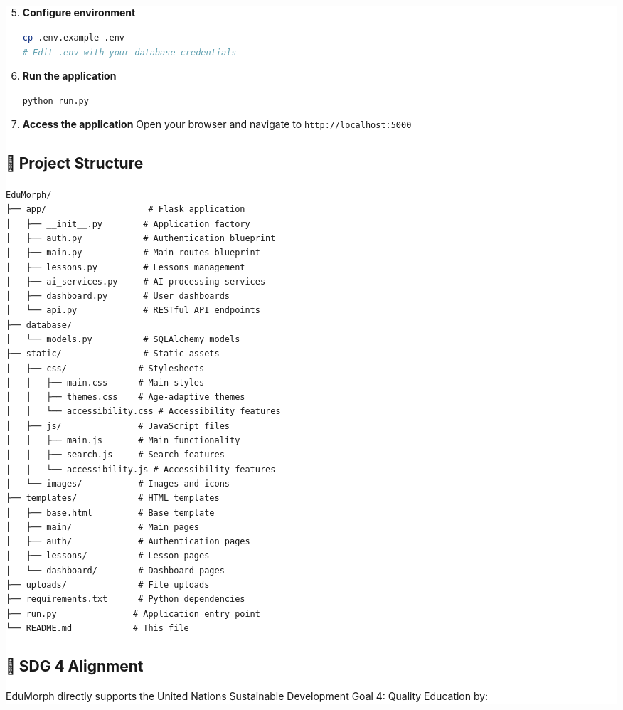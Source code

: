 5. **Configure environment**
   ```bash
   cp .env.example .env
   # Edit .env with your database credentials
   ```

6. **Run the application**
   ```bash
   python run.py
   ```

7. **Access the application**
   Open your browser and navigate to `http://localhost:5000`

## 📁 Project Structure

```
EduMorph/
├── app/                    # Flask application
│   ├── __init__.py        # Application factory
│   ├── auth.py            # Authentication blueprint
│   ├── main.py            # Main routes blueprint
│   ├── lessons.py         # Lessons management
│   ├── ai_services.py     # AI processing services
│   ├── dashboard.py       # User dashboards
│   └── api.py             # RESTful API endpoints
├── database/
│   └── models.py          # SQLAlchemy models
├── static/                # Static assets
│   ├── css/              # Stylesheets
│   │   ├── main.css      # Main styles
│   │   ├── themes.css    # Age-adaptive themes
│   │   └── accessibility.css # Accessibility features
│   ├── js/               # JavaScript files
│   │   ├── main.js       # Main functionality
│   │   ├── search.js     # Search features
│   │   └── accessibility.js # Accessibility features
│   └── images/           # Images and icons
├── templates/            # HTML templates
│   ├── base.html         # Base template
│   ├── main/             # Main pages
│   ├── auth/             # Authentication pages
│   ├── lessons/          # Lesson pages
│   └── dashboard/        # Dashboard pages
├── uploads/              # File uploads
├── requirements.txt      # Python dependencies
├── run.py               # Application entry point
└── README.md            # This file
```

## 🎯 SDG 4 Alignment

EduMorph directly supports the United Nations Sustainable Development Goal 4: Quality Education by:
